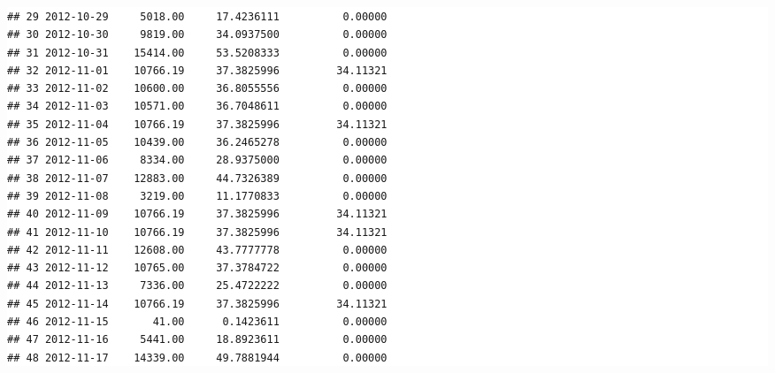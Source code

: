     ## 29 2012-10-29     5018.00     17.4236111          0.00000
    ## 30 2012-10-30     9819.00     34.0937500          0.00000
    ## 31 2012-10-31    15414.00     53.5208333          0.00000
    ## 32 2012-11-01    10766.19     37.3825996         34.11321
    ## 33 2012-11-02    10600.00     36.8055556          0.00000
    ## 34 2012-11-03    10571.00     36.7048611          0.00000
    ## 35 2012-11-04    10766.19     37.3825996         34.11321
    ## 36 2012-11-05    10439.00     36.2465278          0.00000
    ## 37 2012-11-06     8334.00     28.9375000          0.00000
    ## 38 2012-11-07    12883.00     44.7326389          0.00000
    ## 39 2012-11-08     3219.00     11.1770833          0.00000
    ## 40 2012-11-09    10766.19     37.3825996         34.11321
    ## 41 2012-11-10    10766.19     37.3825996         34.11321
    ## 42 2012-11-11    12608.00     43.7777778          0.00000
    ## 43 2012-11-12    10765.00     37.3784722          0.00000
    ## 44 2012-11-13     7336.00     25.4722222          0.00000
    ## 45 2012-11-14    10766.19     37.3825996         34.11321
    ## 46 2012-11-15       41.00      0.1423611          0.00000
    ## 47 2012-11-16     5441.00     18.8923611          0.00000
    ## 48 2012-11-17    14339.00     49.7881944          0.00000